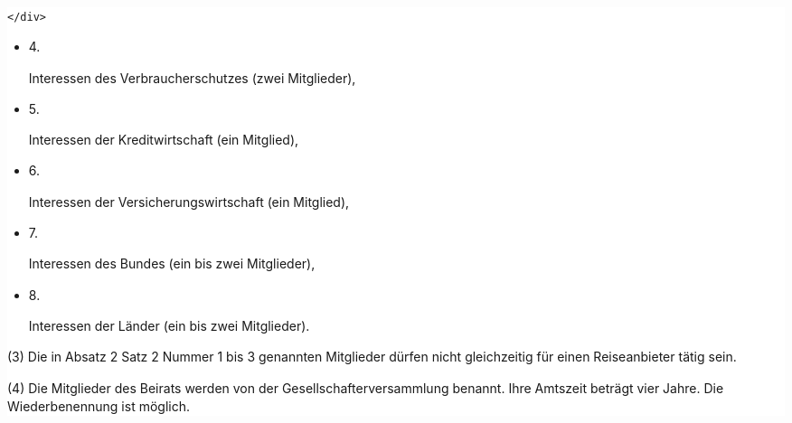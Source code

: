     </div>

  - 4\.
    
    <div>
    
    Interessen des Verbraucherschutzes (zwei Mitglieder),
    
    </div>

  - 5\.
    
    <div>
    
    Interessen der Kreditwirtschaft (ein Mitglied),
    
    </div>

  - 6\.
    
    <div>
    
    Interessen der Versicherungswirtschaft (ein Mitglied),
    
    </div>

  - 7\.
    
    <div>
    
    Interessen des Bundes (ein bis zwei Mitglieder),
    
    </div>

  - 8\.
    
    <div>
    
    Interessen der Länder (ein bis zwei Mitglieder).
    
    </div>

</div>

<div class="jurAbsatz">

(3) Die in Absatz 2 Satz 2 Nummer 1 bis 3 genannten Mitglieder dürfen
nicht gleichzeitig für einen Reiseanbieter tätig sein.

</div>

<div class="jurAbsatz">

(4) Die Mitglieder des Beirats werden von der Gesellschafterversammlung
benannt. Ihre Amtszeit beträgt vier Jahre. Die Wiederbenennung ist
möglich.

</div>

</div>

</div>

</div>
